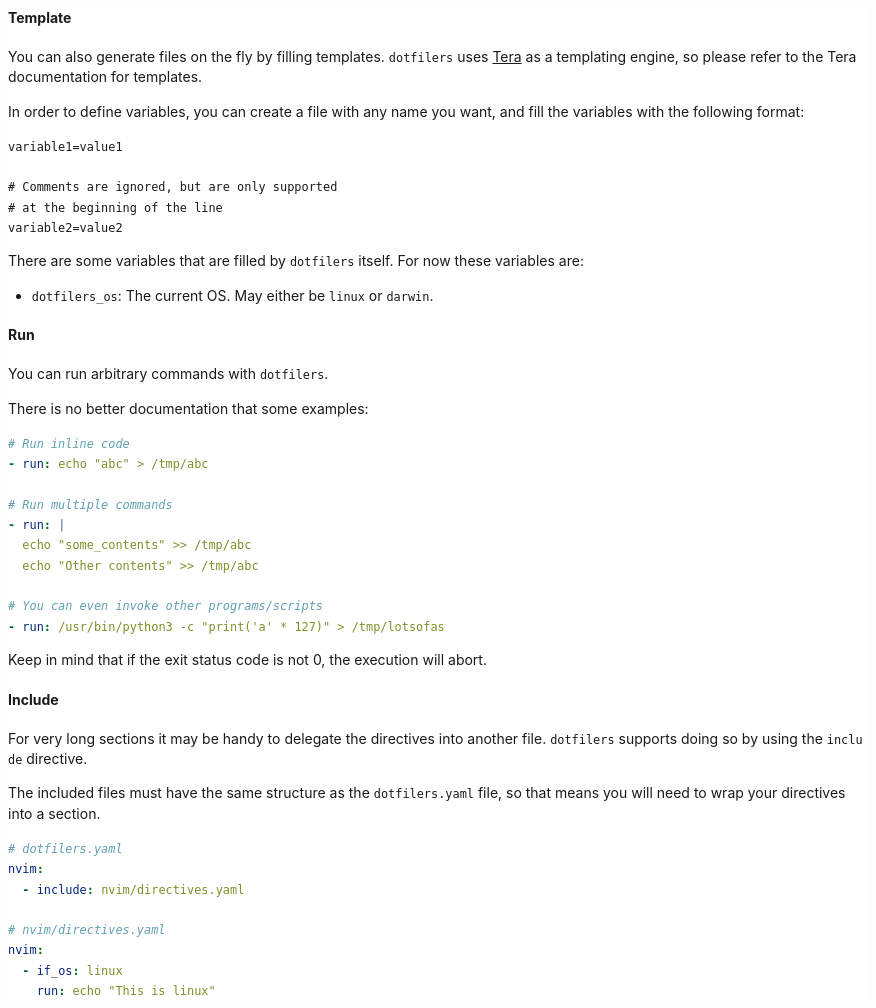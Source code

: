 #### Template

You can also generate files on the fly by filling templates. `dotfilers` uses [Tera](https://github.com/Keats/tera) as a templating engine, so please refer to the Tera documentation for templates.

In order to define variables, you can create a file with any name you want, and fill the variables with the following format:

```
variable1=value1

# Comments are ignored, but are only supported
# at the beginning of the line
variable2=value2
```

There are some variables that are filled by `dotfilers` itself. For now these variables are:

- `dotfilers_os`: The current OS. May either be `linux` or `darwin`.

#### Run

You can run arbitrary commands with `dotfilers`.

There is no better documentation that some examples:

```yaml
# Run inline code
- run: echo "abc" > /tmp/abc

# Run multiple commands
- run: |
  echo "some_contents" >> /tmp/abc
  echo "Other contents" >> /tmp/abc

# You can even invoke other programs/scripts
- run: /usr/bin/python3 -c "print('a' * 127)" > /tmp/lotsofas
```

Keep in mind that if the exit status code is not 0, the execution will abort.

#### Include

For very long sections it may be handy to delegate the directives into another file. `dotfilers` supports doing so by using the `include` directive.

The included files must have the same structure as the `dotfilers.yaml` file, so that means you will need to wrap your directives into a section.

```yaml
# dotfilers.yaml
nvim:
  - include: nvim/directives.yaml
    
# nvim/directives.yaml
nvim:
  - if_os: linux
    run: echo "This is linux"
```
